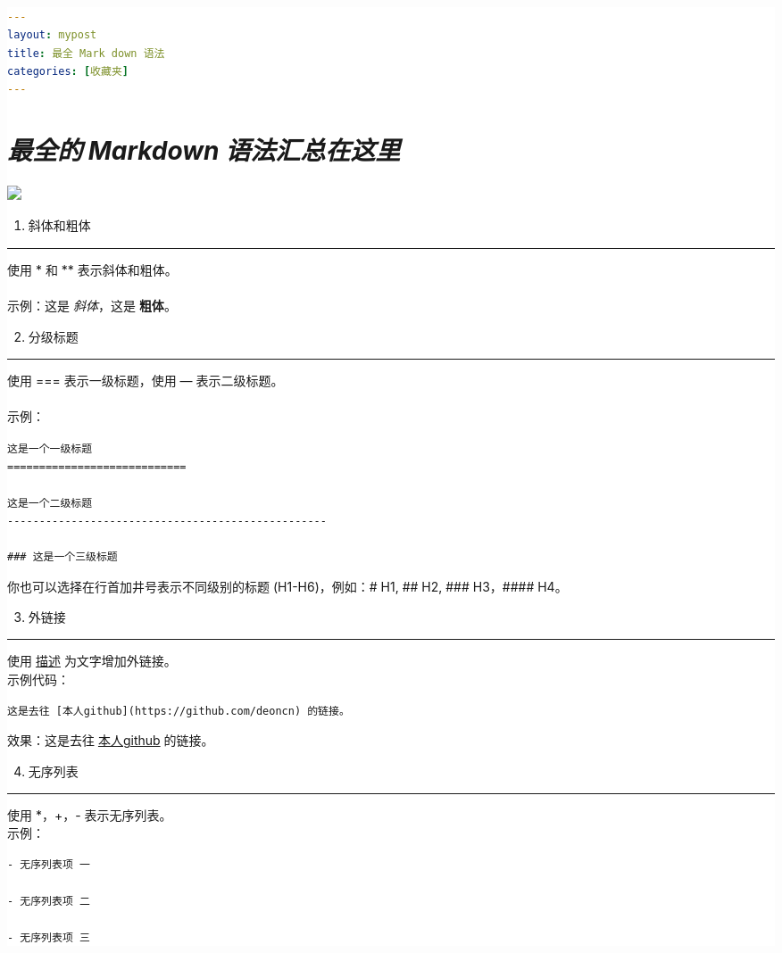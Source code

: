 ```yaml
---
layout: mypost
title: 最全 Mark down 语法
categories: [收藏夹]
---
```

_最全的 Markdown 语法汇总在这里_
===
![](https://z3.ax1x.com/2021/03/27/6xQTpj.png)

1. 斜体和粗体
---
使用 * 和 ** 表示斜体和粗体。  </br></br>
示例：这是 *斜体*，这是 **粗体**。

2. 分级标题
---
使用 === 表示一级标题，使用 — 表示二级标题。</br></br>
示例：
```
这是一个一级标题
============================

这是一个二级标题
--------------------------------------------------

### 这是一个三级标题

```
你也可以选择在行首加井号表示不同级别的标题 (H1-H6)，例如：# H1, ## H2, ### H3，#### H4。






3. 外链接
---
使用 [描述](链接地址) 为文字增加外链接。</br>
示例代码：
```
这是去往 [本人github](https://github.com/deoncn) 的链接。
```
效果：这是去往 [本人github](https://github.com/deoncn) 的链接。






4. 无序列表
---
使用 *，+，- 表示无序列表。</br>
示例：
``` 
- 无序列表项 一

- 无序列表项 二

- 无序列表项 三
```
